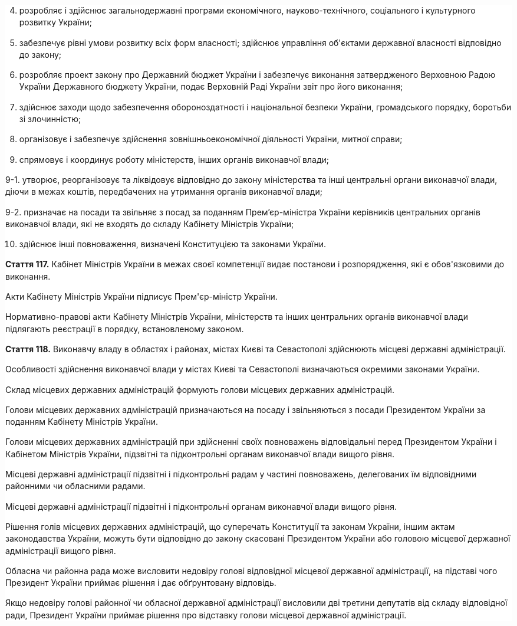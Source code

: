 4) розробляє і здійснює загальнодержавні програми економічного, науково-технічного, соціального і культурного розвитку України;

5) забезпечує рівні умови розвитку всіх форм власності; здійснює управління об'єктами державної власності відповідно до закону;

6) розробляє проект закону про Державний бюджет України і забезпечує виконання затвердженого Верховною Радою України Державного бюджету України, подає Верховній Раді України звіт про його виконання;

7) здійснює заходи щодо забезпечення обороноздатності і національної безпеки України, громадського порядку, боротьби зі злочинністю;

8) організовує і забезпечує здійснення зовнішньоекономічної діяльності України, митної справи;

9) спрямовує і координує роботу міністерств, інших органів виконавчої влади;

9-1. утворює, реорганізовує та ліквідовує відповідно до закону міністерства та інші центральні органи виконавчої влади, діючи в межах коштів, передбачених на утримання органів виконавчої влади;

9-2. призначає на посади та звільняє з посад за поданням Прем’єр-міністра України керівників центральних органів виконавчої влади, які не входять до складу Кабінету Міністрів України;

10) здійснює інші повноваження, визначені Конституцією та законами України.

**Стаття 117.** Кабінет Міністрів України в межах своєї компетенції видає постанови і розпорядження, які є обов'язковими до виконання.

Акти Кабінету Міністрів України підписує Прем'єр-міністр України.

Нормативно-правові акти Кабінету Міністрів України, міністерств та інших центральних органів виконавчої влади підлягають реєстрації в порядку, встановленому законом.

**Стаття 118.** Виконавчу владу в областях і районах, містах Києві та Севастополі здійснюють місцеві державні адміністрації.

Особливості здійснення виконавчої влади у містах Києві та Севастополі визначаються окремими законами України.

Склад місцевих державних адміністрацій формують голови місцевих державних адміністрацій.

Голови місцевих державних адміністрацій призначаються на посаду і звільняються з посади Президентом України за поданням Кабінету Міністрів України.

Голови місцевих державних адміністрацій при здійсненні своїх повноважень відповідальні перед Президентом України і Кабінетом Міністрів України, підзвітні та підконтрольні органам виконавчої влади вищого рівня.

Місцеві державні адміністрації підзвітні і підконтрольні радам у частині повноважень, делегованих їм відповідними районними чи обласними радами.

Місцеві державні адміністрації підзвітні і підконтрольні органам виконавчої влади вищого рівня.

Рішення голів місцевих державних адміністрацій, що суперечать Конституції та законам України, іншим актам законодавства України, можуть бути відповідно до закону скасовані Президентом України або головою місцевої державної адміністрації вищого рівня.

Обласна чи районна рада може висловити недовіру голові відповідної місцевої державної адміністрації, на підставі чого Президент України приймає рішення і дає обґрунтовану відповідь.

Якщо недовіру голові районної чи обласної державної адміністрації висловили дві третини депутатів від складу відповідної ради, Президент України приймає рішення про відставку голови місцевої державної адміністрації.
